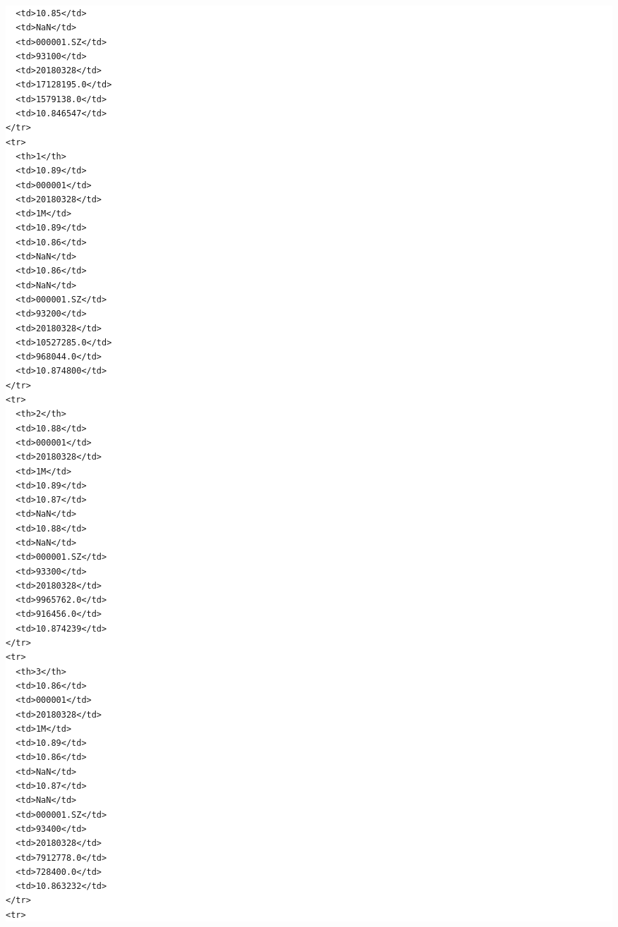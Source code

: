       <td>10.85</td>
      <td>NaN</td>
      <td>000001.SZ</td>
      <td>93100</td>
      <td>20180328</td>
      <td>17128195.0</td>
      <td>1579138.0</td>
      <td>10.846547</td>
    </tr>
    <tr>
      <th>1</th>
      <td>10.89</td>
      <td>000001</td>
      <td>20180328</td>
      <td>1M</td>
      <td>10.89</td>
      <td>10.86</td>
      <td>NaN</td>
      <td>10.86</td>
      <td>NaN</td>
      <td>000001.SZ</td>
      <td>93200</td>
      <td>20180328</td>
      <td>10527285.0</td>
      <td>968044.0</td>
      <td>10.874800</td>
    </tr>
    <tr>
      <th>2</th>
      <td>10.88</td>
      <td>000001</td>
      <td>20180328</td>
      <td>1M</td>
      <td>10.89</td>
      <td>10.87</td>
      <td>NaN</td>
      <td>10.88</td>
      <td>NaN</td>
      <td>000001.SZ</td>
      <td>93300</td>
      <td>20180328</td>
      <td>9965762.0</td>
      <td>916456.0</td>
      <td>10.874239</td>
    </tr>
    <tr>
      <th>3</th>
      <td>10.86</td>
      <td>000001</td>
      <td>20180328</td>
      <td>1M</td>
      <td>10.89</td>
      <td>10.86</td>
      <td>NaN</td>
      <td>10.87</td>
      <td>NaN</td>
      <td>000001.SZ</td>
      <td>93400</td>
      <td>20180328</td>
      <td>7912778.0</td>
      <td>728400.0</td>
      <td>10.863232</td>
    </tr>
    <tr>